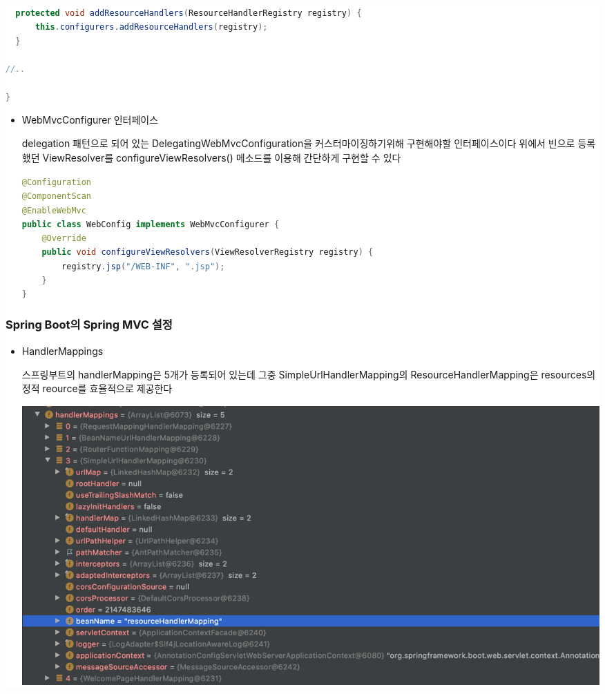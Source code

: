  ```java
  	protected void addResourceHandlers(ResourceHandlerRegistry registry) {
  		this.configurers.addResourceHandlers(registry);
  	}
  
  //..
  
  }
  ```

- WebMvcConfigurer 인터페이스

  delegation 패턴으로 되어 있는 DelegatingWebMvcConfiguration을 커스터마이징하기위해 구현해야할 인터페이스이다 위에서 빈으로 등록했던 ViewResolver를 configureViewResolvers() 메소드를 이용해 간단하게 구현할 수 있다

  ```java
  @Configuration
  @ComponentScan
  @EnableWebMvc
  public class WebConfig implements WebMvcConfigurer {
      @Override
      public void configureViewResolvers(ViewResolverRegistry registry) {
          registry.jsp("/WEB-INF", ".jsp");
      }
  }
  ```

### Spring Boot의 Spring MVC 설정

- HandlerMappings

  스프링부트의 handlerMapping은 5개가 등록되어 있는데 그중 SimpleUrlHandlerMapping의 ResourceHandlerMapping은 resources의 정적 reource를 효율적으로 제공한다

  ![05_MVCConfig_EnableMVCConfig_06](./Asset/05_MVCConfig_EnableMVCConfig_06.png)
